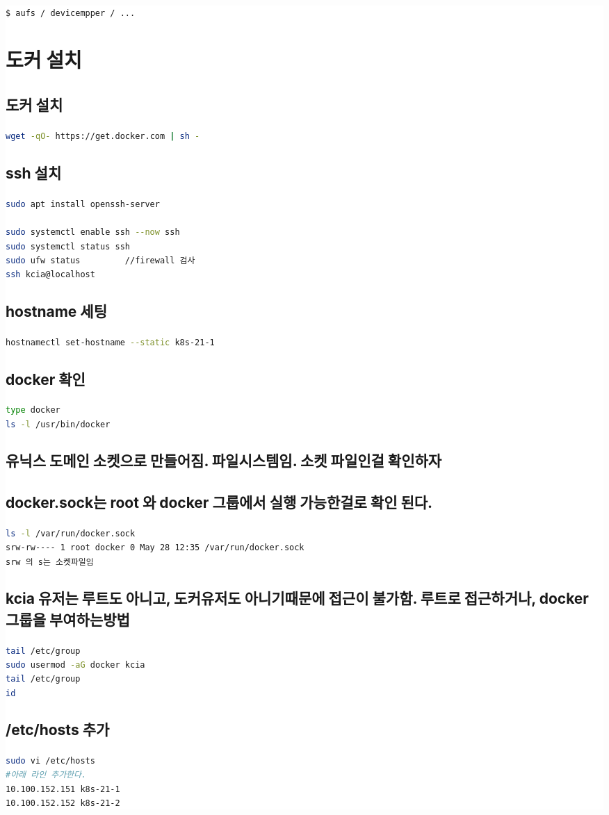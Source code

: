 ```$ aufs / devicempper / ...```


# 도커 설치
## 도커 설치
``` sh
wget -qO- https://get.docker.com | sh -
```

## ssh 설치
``` sh
sudo apt install openssh-server

sudo systemctl enable ssh --now ssh
sudo systemctl status ssh
sudo ufw status         //firewall 검사
ssh kcia@localhost      
```

## hostname 세팅
``` sh
hostnamectl set-hostname --static k8s-21-1
```

## docker 확인
``` sh
type docker 
ls -l /usr/bin/docker
```

## 유닉스 도메인 소켓으로 만들어짐. 파일시스템임. 소켓 파일인걸 확인하자
## docker.sock는 root 와 docker 그룹에서 실행 가능한걸로 확인 된다.
``` sh
ls -l /var/run/docker.sock
srw-rw---- 1 root docker 0 May 28 12:35 /var/run/docker.sock
srw 의 s는 소켓파일임
```

## kcia 유저는 루트도 아니고, 도커유저도 아니기때문에  접근이 불가함. 루트로 접근하거나, docker 그룹을 부여하는방법
``` sh
tail /etc/group
sudo usermod -aG docker kcia
tail /etc/group
id
```

## /etc/hosts 추가
``` sh
sudo vi /etc/hosts
#아래 라인 추가한다.
10.100.152.151 k8s-21-1
10.100.152.152 k8s-21-2
```
